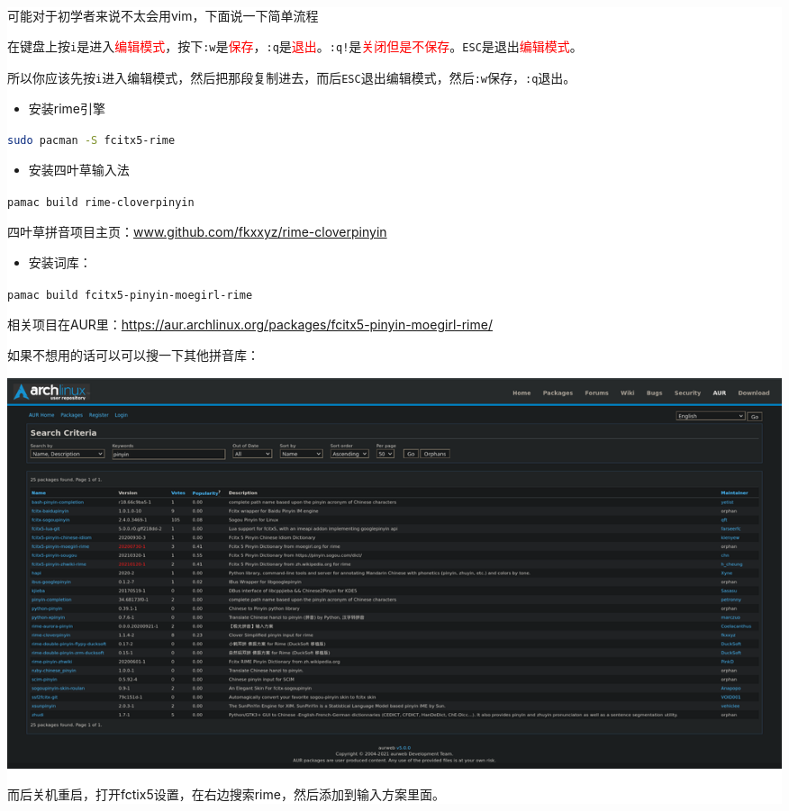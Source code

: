 可能对于初学者来说不太会用vim，下面说一下简单流程

在键盘上按<code>i</code>是进入<font color=red>编辑模式</font>，按下<code>:w</code>是<font color=red>保存</font>，<code>:q</code>是<font color=red>退出</font>。<code>:q!</code>是<font color=red>关闭但是不保存</font>。<code>ESC</code>是退出<font color=red>编辑模式</font>。

所以你应该先按<code>i</code>进入编辑模式，然后把那段复制进去，而后<code>ESC</code>退出编辑模式，然后<code>:w</code>保存，<code>:q</code>退出。

- 安装rime引擎

```bash
sudo pacman -S fcitx5-rime   
```

- 安装四叶草输入法

```
pamac build rime-cloverpinyin 
```

  四叶草拼音项目主页：www.github.com/fkxxyz/rime-cloverpinyin

- 安装词库：

```bash
pamac build fcitx5-pinyin-moegirl-rime
```

相关项目在AUR里：https://aur.archlinux.org/packages/fcitx5-pinyin-moegirl-rime/

如果不想用的话可以可以搜一下其他拼音库：

![image-20210729110022597](1.assets/image-20210729110022597.png)

而后关机重启，打开fctix5设置，在右边搜索rime，然后添加到输入方案里面。
